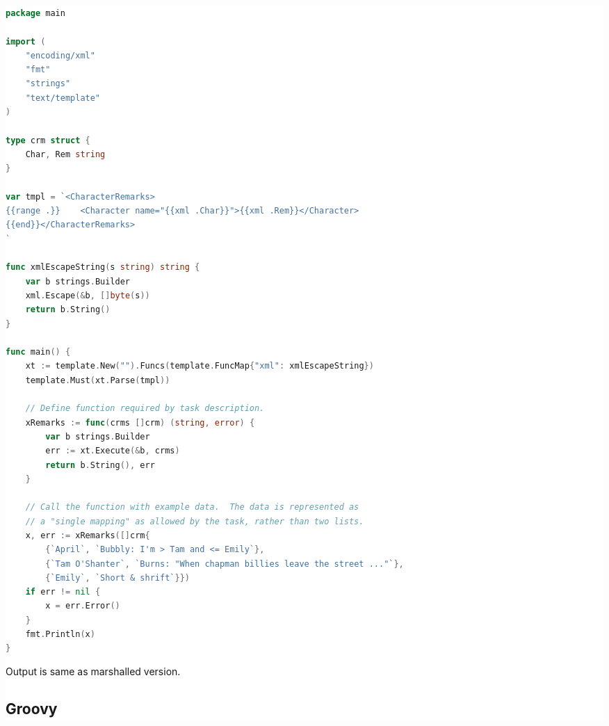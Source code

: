 ```go
package main

import (
    "encoding/xml"
    "fmt"
    "strings"
    "text/template"
)

type crm struct {
    Char, Rem string
}

var tmpl = `<CharacterRemarks>
{{range .}}    <Character name="{{xml .Char}}">{{xml .Rem}}</Character>
{{end}}</CharacterRemarks>
`

func xmlEscapeString(s string) string {
    var b strings.Builder
    xml.Escape(&b, []byte(s))
    return b.String()
}

func main() {
    xt := template.New("").Funcs(template.FuncMap{"xml": xmlEscapeString})
    template.Must(xt.Parse(tmpl))

    // Define function required by task description.
    xRemarks := func(crms []crm) (string, error) {
        var b strings.Builder
        err := xt.Execute(&b, crms)
        return b.String(), err
    }

    // Call the function with example data.  The data is represented as
    // a "single mapping" as allowed by the task, rather than two lists.
    x, err := xRemarks([]crm{
        {`April`, `Bubbly: I'm > Tam and <= Emily`},
        {`Tam O'Shanter`, `Burns: "When chapman billies leave the street ..."`},
        {`Emily`, `Short & shrift`}})
    if err != nil {
        x = err.Error()
    }
    fmt.Println(x)
}
```

Output is same as marshalled version.


## Groovy
